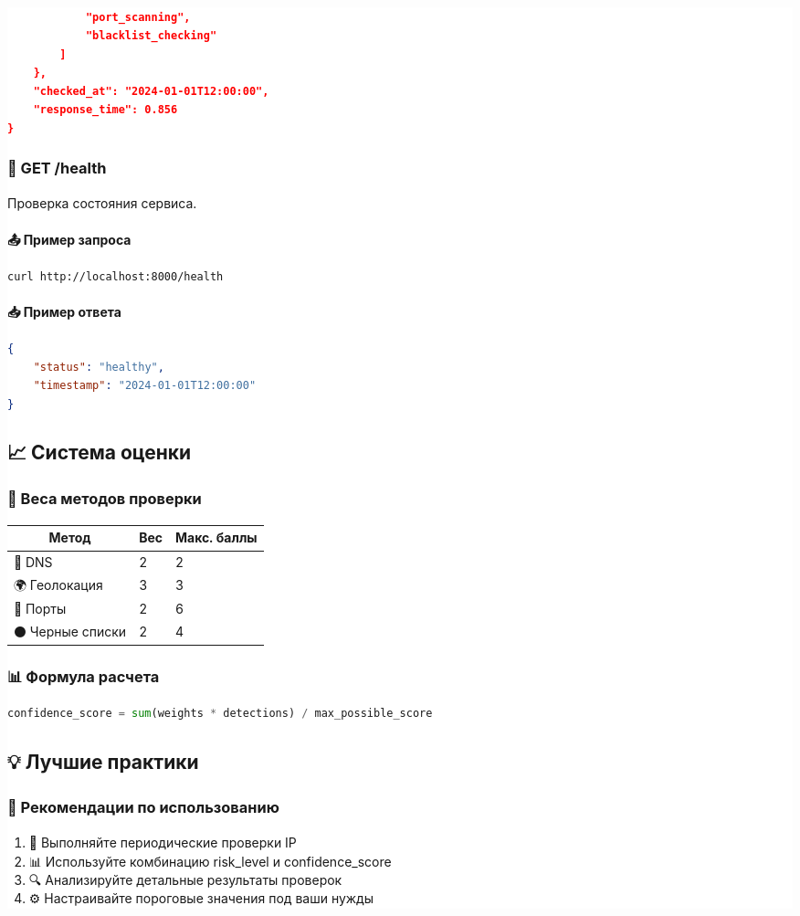 ```json
            "port_scanning",
            "blacklist_checking"
        ]
    },
    "checked_at": "2024-01-01T12:00:00",
    "response_time": 0.856
}
```

### 💓 GET /health

Проверка состояния сервиса.

#### 📤 Пример запроса
```bash
curl http://localhost:8000/health
```

#### 📥 Пример ответа
```json
{
    "status": "healthy",
    "timestamp": "2024-01-01T12:00:00"
}
```

## 📈 Система оценки

### 🎯 Веса методов проверки
| Метод | Вес | Макс. баллы |
|-------|-----|-------------|
| 🔄 DNS | 2 | 2 |
| 🌍 Геолокация | 3 | 3 |
| 🚪 Порты | 2 | 6 |
| ⚫ Черные списки | 2 | 4 |

### 📊 Формула расчета
```python
confidence_score = sum(weights * detections) / max_possible_score
```

## 💡 Лучшие практики

### 🎯 Рекомендации по использованию
1. 🔄 Выполняйте периодические проверки IP
2. 📊 Используйте комбинацию risk_level и confidence_score
3. 🔍 Анализируйте детальные результаты проверок
4. ⚙️ Настраивайте пороговые значения под ваши нужды
